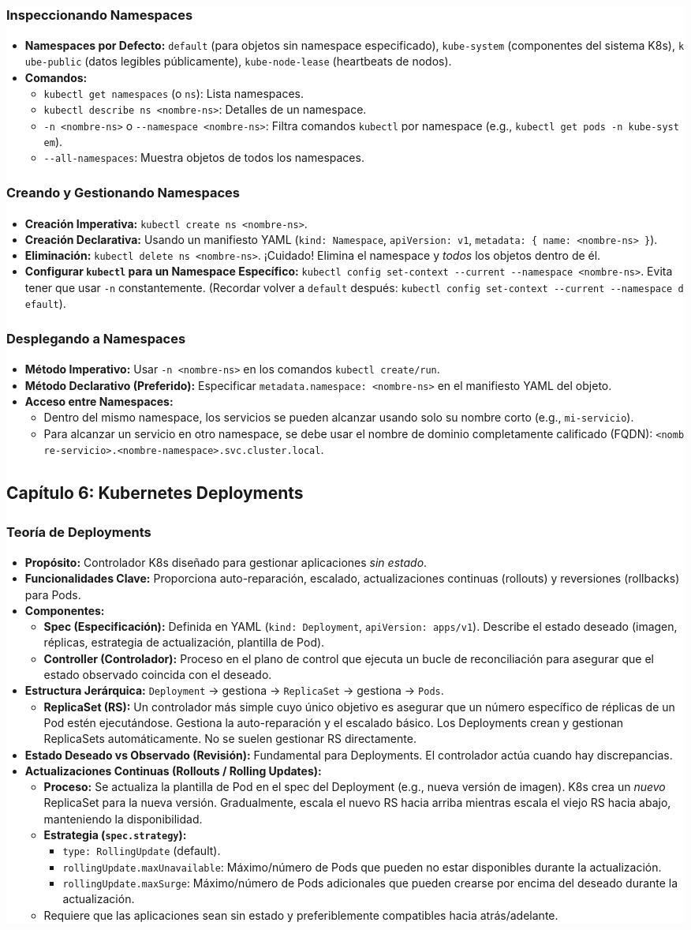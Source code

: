 ### Inspeccionando Namespaces
*   **Namespaces por Defecto:** `default` (para objetos sin namespace especificado), `kube-system` (componentes del sistema K8s), `kube-public` (datos legibles públicamente), `kube-node-lease` (heartbeats de nodos).
*   **Comandos:**
    *   `kubectl get namespaces` (o `ns`): Lista namespaces.
    *   `kubectl describe ns <nombre-ns>`: Detalles de un namespace.
    *   `-n <nombre-ns>` o `--namespace <nombre-ns>`: Filtra comandos `kubectl` por namespace (e.g., `kubectl get pods -n kube-system`).
    *   `--all-namespaces`: Muestra objetos de todos los namespaces.

### Creando y Gestionando Namespaces
*   **Creación Imperativa:** `kubectl create ns <nombre-ns>`.
*   **Creación Declarativa:** Usando un manifiesto YAML (`kind: Namespace`, `apiVersion: v1`, `metadata: { name: <nombre-ns> }`).
*   **Eliminación:** `kubectl delete ns <nombre-ns>`. ¡Cuidado! Elimina el namespace y *todos* los objetos dentro de él.
*   **Configurar `kubectl` para un Namespace Específico:** `kubectl config set-context --current --namespace <nombre-ns>`. Evita tener que usar `-n` constantemente. (Recordar volver a `default` después: `kubectl config set-context --current --namespace default`).

### Desplegando a Namespaces
*   **Método Imperativo:** Usar `-n <nombre-ns>` en los comandos `kubectl create/run`.
*   **Método Declarativo (Preferido):** Especificar `metadata.namespace: <nombre-ns>` en el manifiesto YAML del objeto.
*   **Acceso entre Namespaces:**
    *   Dentro del mismo namespace, los servicios se pueden alcanzar usando solo su nombre corto (e.g., `mi-servicio`).
    *   Para alcanzar un servicio en otro namespace, se debe usar el nombre de dominio completamente calificado (FQDN): `<nombre-servicio>.<nombre-namespace>.svc.cluster.local`.

## Capítulo 6: Kubernetes Deployments

### Teoría de Deployments
*   **Propósito:** Controlador K8s diseñado para gestionar aplicaciones *sin estado*.
*   **Funcionalidades Clave:** Proporciona auto-reparación, escalado, actualizaciones continuas (rollouts) y reversiones (rollbacks) para Pods.
*   **Componentes:**
    *   **Spec (Especificación):** Definida en YAML (`kind: Deployment`, `apiVersion: apps/v1`). Describe el estado deseado (imagen, réplicas, estrategia de actualización, plantilla de Pod).
    *   **Controller (Controlador):** Proceso en el plano de control que ejecuta un bucle de reconciliación para asegurar que el estado observado coincida con el deseado.
*   **Estructura Jerárquica:** `Deployment` -> gestiona -> `ReplicaSet` -> gestiona -> `Pods`.
    *   **ReplicaSet (RS):** Un controlador más simple cuyo único objetivo es asegurar que un número específico de réplicas de un Pod estén ejecutándose. Gestiona la auto-reparación y el escalado básico. Los Deployments crean y gestionan ReplicaSets automáticamente. No se suelen gestionar RS directamente.
*   **Estado Deseado vs Observado (Revisión):** Fundamental para Deployments. El controlador actúa cuando hay discrepancias.
*   **Actualizaciones Continuas (Rollouts / Rolling Updates):**
    *   **Proceso:** Se actualiza la plantilla de Pod en el spec del Deployment (e.g., nueva versión de imagen). K8s crea un *nuevo* ReplicaSet para la nueva versión. Gradualmente, escala el nuevo RS hacia arriba mientras escala el viejo RS hacia abajo, manteniendo la disponibilidad.
    *   **Estrategia (`spec.strategy`):**
        *   `type: RollingUpdate` (default).
        *   `rollingUpdate.maxUnavailable`: Máximo/número de Pods que pueden no estar disponibles durante la actualización.
        *   `rollingUpdate.maxSurge`: Máximo/número de Pods adicionales que pueden crearse por encima del deseado durante la actualización.
    *   Requiere que las aplicaciones sean sin estado y preferiblemente compatibles hacia atrás/adelante.
